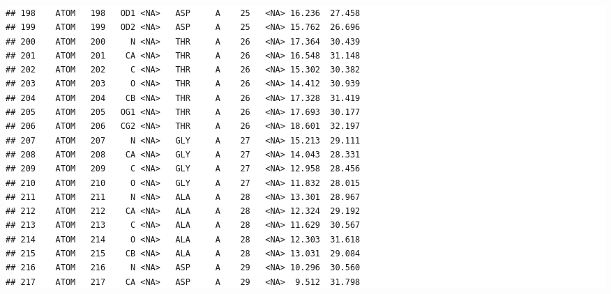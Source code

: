     ## 198    ATOM   198   OD1 <NA>   ASP     A    25   <NA> 16.236  27.458
    ## 199    ATOM   199   OD2 <NA>   ASP     A    25   <NA> 15.762  26.696
    ## 200    ATOM   200     N <NA>   THR     A    26   <NA> 17.364  30.439
    ## 201    ATOM   201    CA <NA>   THR     A    26   <NA> 16.548  31.148
    ## 202    ATOM   202     C <NA>   THR     A    26   <NA> 15.302  30.382
    ## 203    ATOM   203     O <NA>   THR     A    26   <NA> 14.412  30.939
    ## 204    ATOM   204    CB <NA>   THR     A    26   <NA> 17.328  31.419
    ## 205    ATOM   205   OG1 <NA>   THR     A    26   <NA> 17.693  30.177
    ## 206    ATOM   206   CG2 <NA>   THR     A    26   <NA> 18.601  32.197
    ## 207    ATOM   207     N <NA>   GLY     A    27   <NA> 15.213  29.111
    ## 208    ATOM   208    CA <NA>   GLY     A    27   <NA> 14.043  28.331
    ## 209    ATOM   209     C <NA>   GLY     A    27   <NA> 12.958  28.456
    ## 210    ATOM   210     O <NA>   GLY     A    27   <NA> 11.832  28.015
    ## 211    ATOM   211     N <NA>   ALA     A    28   <NA> 13.301  28.967
    ## 212    ATOM   212    CA <NA>   ALA     A    28   <NA> 12.324  29.192
    ## 213    ATOM   213     C <NA>   ALA     A    28   <NA> 11.629  30.567
    ## 214    ATOM   214     O <NA>   ALA     A    28   <NA> 12.303  31.618
    ## 215    ATOM   215    CB <NA>   ALA     A    28   <NA> 13.031  29.084
    ## 216    ATOM   216     N <NA>   ASP     A    29   <NA> 10.296  30.560
    ## 217    ATOM   217    CA <NA>   ASP     A    29   <NA>  9.512  31.798